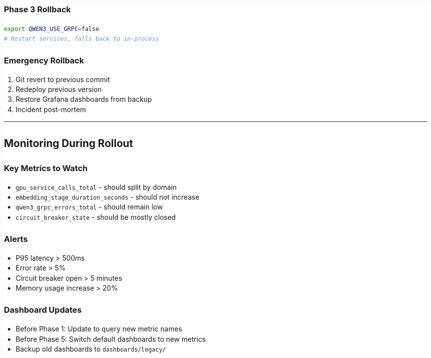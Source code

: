 ### Phase 3 Rollback

```bash
export QWEN3_USE_GRPC=false
# Restart services, falls back to in-process
```

### Emergency Rollback

1. Git revert to previous commit
2. Redeploy previous version
3. Restore Grafana dashboards from backup
4. Incident post-mortem

---

## Monitoring During Rollout

### Key Metrics to Watch

- `gpu_service_calls_total` - should split by domain
- `embedding_stage_duration_seconds` - should not increase
- `qwen3_grpc_errors_total` - should remain low
- `circuit_breaker_state` - should be mostly closed

### Alerts

- P95 latency > 500ms
- Error rate > 5%
- Circuit breaker open > 5 minutes
- Memory usage increase > 20%

### Dashboard Updates

- Before Phase 1: Update to query new metric names
- Before Phase 5: Switch default dashboards to new metrics
- Backup old dashboards to `dashboards/legacy/`
